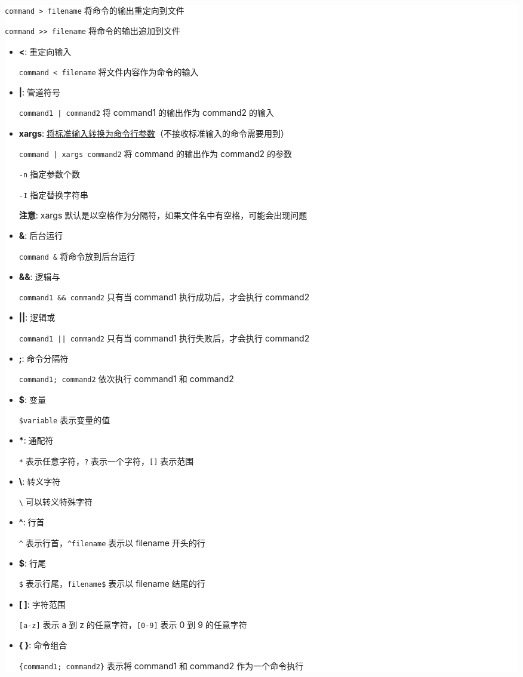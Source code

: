   `command > filename` 将命令的输出重定向到文件

  `command >> filename` 将命令的输出追加到文件

- **<**: 重定向输入

  `command < filename` 将文件内容作为命令的输入

- **|**: 管道符号

  `command1 | command2` 将 command1 的输出作为 command2 的输入

- **xargs**: <u>将标准输入转换为命令行参数</u>（不接收标准输入的命令需要用到）

  `command | xargs command2` 将 command 的输出作为 command2 的参数

  `-n` 指定参数个数

  `-I` 指定替换字符串

  **注意**: xargs 默认是以空格作为分隔符，如果文件名中有空格，可能会出现问题

- **&**: 后台运行

  `command &` 将命令放到后台运行

- **&&**: 逻辑与

  `command1 && command2` 只有当 command1 执行成功后，才会执行 command2

- **||**: 逻辑或

  `command1 || command2` 只有当 command1 执行失败后，才会执行 command2

- **;**: 命令分隔符

  `command1; command2` 依次执行 command1 和 command2

- **$**: 变量

  `$variable` 表示变量的值

- **\***: 通配符

  `*` 表示任意字符，`?` 表示一个字符，`[]` 表示范围

- **\\**: 转义字符

  `\` 可以转义特殊字符

- **^**: 行首

  `^` 表示行首，`^filename` 表示以 filename 开头的行

- **$**: 行尾

  `$` 表示行尾，`filename$` 表示以 filename 结尾的行

- **[ ]**: 字符范围

  `[a-z]` 表示 a 到 z 的任意字符，`[0-9]` 表示 0 到 9 的任意字符

- **{ }**: 命令组合

  `{command1; command2}` 表示将 command1 和 command2 作为一个命令执行
